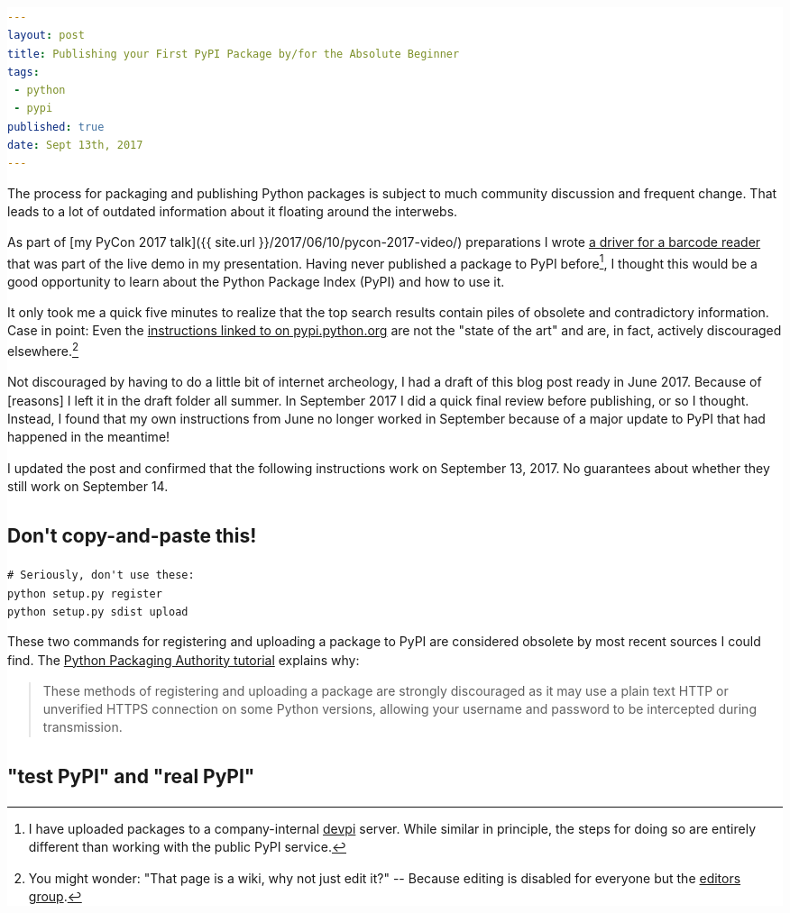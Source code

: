 ```yaml
---
layout: post
title: Publishing your First PyPI Package by/for the Absolute Beginner
tags:
 - python
 - pypi
published: true
date: Sept 13th, 2017
---
```


The process for packaging and publishing Python packages is subject to much community discussion and frequent change. That leads to a lot of outdated information about it floating around the interwebs. 

As part of [my PyCon 2017 talk]({{ site.url }}/2017/06/10/pycon-2017-video/) preparations I wrote [a driver for a barcode reader](https://github.com/jonemo/microscan-driver) that was part of the live demo in my presentation. Having never published a package to PyPI before[^1], I thought this would be a good opportunity to learn about the Python Package Index (PyPI) and how to use it.

It only took me a quick five minutes to realize that the top search results contain piles of obsolete and contradictory information. Case in point: Even the [instructions linked to on pypi.python.org](https://wiki.python.org/moin/CheeseShopTutorial#Submitting_Packages_to_the_Package_Index) are not the "state of the art" and are, in fact, actively discouraged elsewhere.[^2]

Not discouraged by having to do a little bit of internet archeology, I had a draft of this blog post ready in June 2017. Because of [reasons] I left it in the draft folder all summer. In September 2017 I did a quick final review before publishing, or so I thought. Instead, I found that my own instructions from June no longer worked in September because of a major update to PyPI that had happened in the meantime! 

I updated the post and confirmed that the following instructions work on September 13, 2017. No guarantees about whether they still work on September 14.


## Don't copy-and-paste this!

```
# Seriously, don't use these:
python setup.py register
python setup.py sdist upload
```

These two commands for registering and uploading a package to PyPI are considered obsolete by most recent sources I could find. The [Python Packaging Authority tutorial](https://packaging.python.org/tutorials/distributing-packages/#uploading-your-project-to-pypi) explains why:

> These methods of registering and uploading a package are strongly discouraged as it may use a plain text HTTP or unverified HTTPS connection on some Python versions, allowing your username and password to be intercepted during transmission.


## "test PyPI" and "real PyPI"


[^1]: I have uploaded packages to a company-internal [devpi](https://devpi.net/docs/devpi/devpi/stable/%2Bd/index.html) server. While similar in principle, the steps for doing so are entirely different than working with the public PyPI service.
[^2]: You might wonder: "That page is a wiki, why not just edit it?" -- Because editing is disabled for everyone but the [editors group](https://wiki.python.org/moin/EditorsGroup). 
[^3]: "Allegedly" because I know for sure that Test PyPI did not get erased between May 2017 and September 2017 and I suspect it never happens. That's confirmed by Donald Stufft who writes in [a Github issue](https://github.com/pypa/warehouse/issues/2286#issuecomment-320724727): " TestPyPI basically never gets purged. I think it's happened once or twice ever and it is an entirely manual process."
[^4]: Note how this step uses the old URL pypitest.python.org instead of the new URL test.pypi.org. That's because the new Warehouse software fails to send a confirmation email after registration, making it impossible to activate a new user account, ultimately preventing the new user from uploading packages. This bug is tracked [in Github here](https://github.com/pypa/warehouse/issues/2065).
[^5]: The Wassenaar Agreement (part of which is the "Munitions List") covers some (very specific) software. If you are planning to publish software that falls under "security research", consider reading up on the details. [This 2015 Verge article](https://www.theverge.com/2015/5/22/8644185/wassenaar-arrangement-export-zero-day-research) is a brief summary of why there's been some uproar related to the Wassenaar Agreement.
[^6]: Until July 2017 packages had to be registered before uploading for the first time. The API of the new "Warehouse" PyPI kindly points out that "project pre-registration is no longer required or supported, so continue directly to uploading files." 
[^7]: It is common practice to not only upload a tarball of the Python source of your package to PyPI but also one or more Python wheels. You can read the docs about Python wheels [here](http://pythonwheels.com/), but note that the examples there use the discouraged `setup.py upload` method of uploading to PyPI. If you have wheels to upload to PyPI, you can either call `twine upload` multiple times in a row, once for each file in your `dist` folder, or just use `twine upload dist/*.tar.gz`.